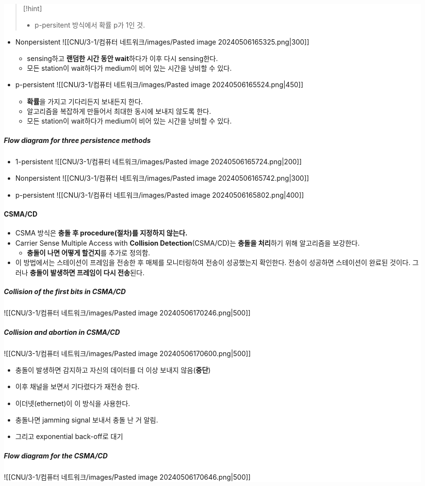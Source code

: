 > [!hint]
> - p-persitent 방식에서 확률 p가 1인 것.



- Nonpersistent
	![[CNU/3-1/컴퓨터 네트워크/images/Pasted image 20240506165325.png|300]]
	- sensing하고 **랜덤한 시간 동안 wait**하다가 이후 다시 sensing한다.
	- 모든 station이 wait하다가 medium이 비어 있는 시간을 낭비할 수 있다.

- p-persistent
	![[CNU/3-1/컴퓨터 네트워크/images/Pasted image 20240506165524.png|450]]
	- **확률**을 가지고 기다리든지 보내든지 한다.
	- 알고리즘을 복잡하게 만들어서 최대한 동시에 보내지 않도록 한다.
	- 모든 station이 wait하다가 medium이 비어 있는 시간을 낭비할 수 있다.

##### Flow diagram for three persistence methods

- 1-persistent
	![[CNU/3-1/컴퓨터 네트워크/images/Pasted image 20240506165724.png|200]]

- Nonpersistent
	![[CNU/3-1/컴퓨터 네트워크/images/Pasted image 20240506165742.png|300]]

- p-persistent
	![[CNU/3-1/컴퓨터 네트워크/images/Pasted image 20240506165802.png|400]]


#### CSMA/CD
- CSMA 방식은 **충돌 후 procedure(절차)를 지정하지 않는다.**
- Carrier Sense Multiple Access with **Collision Detection**(CSMA/CD)는 **충돌을 처리**하기 위해 알고리즘을 보강한다.
	- **충돌이 나면 어떻게 할건지**를 추가로 정의함.
- 이 방법에서는 스테이션이 프레임을 전송한 후 매체를 모니터링하여 전송이 성공했는지 확인한다. 전송이 성공하면 스테이션이 완료된 것이다. 그러나 **충돌이 발생하면 프레임이 다시 전송**된다.

##### Collision of the first bits in CSMA/CD
![[CNU/3-1/컴퓨터 네트워크/images/Pasted image 20240506170246.png|500]]


##### Collision and abortion in CSMA/CD

![[CNU/3-1/컴퓨터 네트워크/images/Pasted image 20240506170600.png|500]]

- 충돌이 발생하면 감지하고 자신의 데이터를 더 이상 보내지 않음(**중단**)
- 이후 채널을 보면서 기다렸다가 재전송 한다.
- 이더넷(ethernet)이 이 방식을 사용한다.

- 충돌나면 jamming signal 보내서 충돌 난 거 알림.
- 그리고 exponential back-off로 대기  


##### Flow diagram for the CSMA/CD
![[CNU/3-1/컴퓨터 네트워크/images/Pasted image 20240506170646.png|500]]
